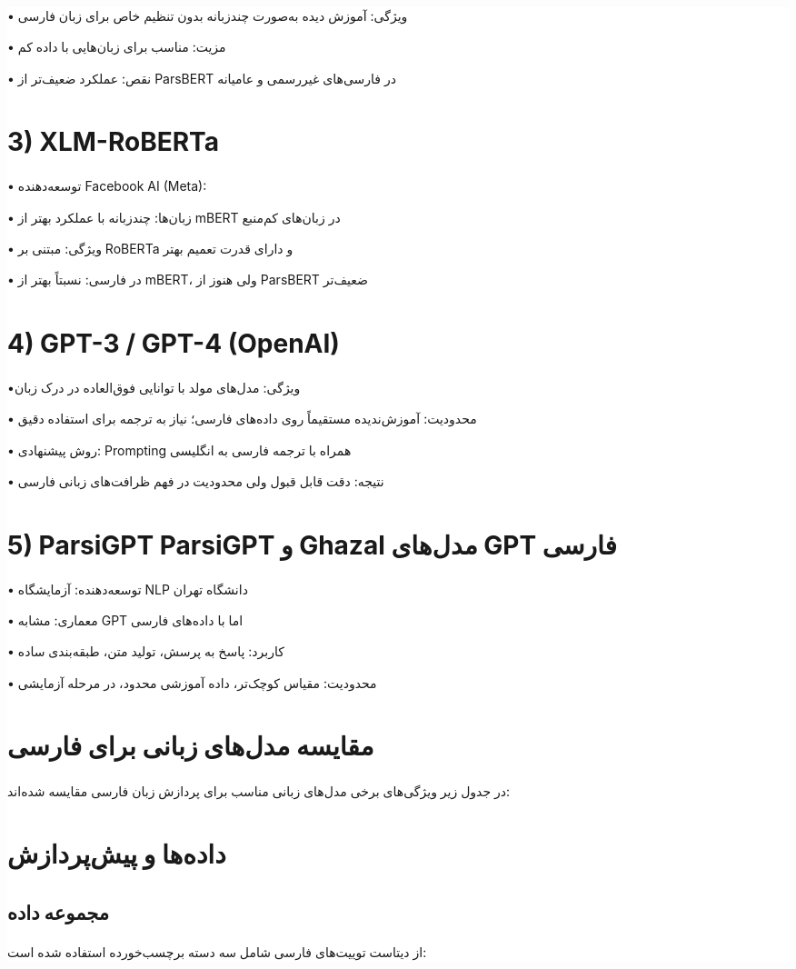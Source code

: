 •	ویژگی: آموزش دیده به‌صورت چندزبانه بدون تنظیم خاص برای زبان فارسی

•	مزیت: مناسب برای زبان‌هایی با داده کم

•	نقص: عملکرد ضعیف‌تر از ParsBERT در فارسی‌های غیررسمی و عامیانه



# 3)	XLM-RoBERTa
•	توسعه‌دهنده Facebook AI (Meta):

•	زبان‌ها: چندزبانه با عملکرد بهتر از mBERT در زبان‌های کم‌منبع

•	ویژگی: مبتنی بر RoBERTa و دارای قدرت تعمیم بهتر

•	در فارسی: نسبتاً بهتر از mBERT، ولی هنوز از ParsBERT ضعیف‌تر




# 4)	GPT-3 / GPT-4 (OpenAI) 

•ویژگی: مدل‌های مولد با توانایی فوق‌العاده در درک زبان

•	محدودیت: آموزش‌ندیده مستقیماً روی داده‌های فارسی؛ نیاز به ترجمه برای استفاده دقیق

•	روش پیشنهادی: Prompting همراه با ترجمه فارسی به انگلیسی

•	نتیجه: دقت قابل قبول ولی محدودیت در فهم ظرافت‌های زبانی فارسی






# 5)	ParsiGPT ParsiGPT و Ghazal مدل‌های GPT فارسی

•	توسعه‌دهنده: آزمایشگاه NLP دانشگاه تهران

•	معماری: مشابه GPT اما با داده‌های فارسی

•	کاربرد: پاسخ به پرسش، تولید متن، طبقه‌بندی ساده

•	محدودیت: مقیاس کوچک‌تر، داده آموزشی محدود، در مرحله آزمایشی

# مقایسه مدل‌های زبانی برای فارسی

در جدول زیر ویژگی‌های برخی مدل‌های زبانی مناسب برای پردازش زبان فارسی مقایسه شده‌اند:




# داده‌ها و پیش‌پردازش

## مجموعه داده

از دیتاست توییت‌های فارسی شامل سه دسته برچسب‌خورده استفاده شده است:
